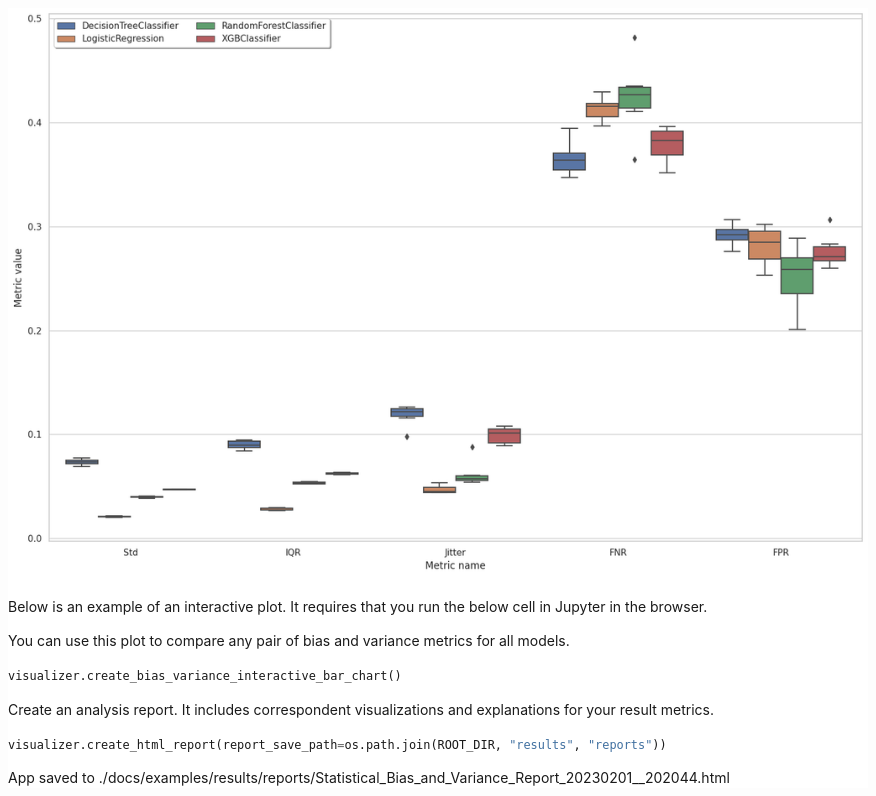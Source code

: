 
    
![png](Multiple_Runs_Interface_Use_Case_Example_files/Multiple_Runs_Interface_Use_Case_Example_35_0.png)
    


Below is an example of an interactive plot. It requires that you run the below cell in Jupyter in the browser.

You can use this plot to compare any pair of bias and variance metrics for all models.


```python
visualizer.create_bias_variance_interactive_bar_chart()
```

Create an analysis report. It includes correspondent visualizations and explanations for your result metrics.


```python
visualizer.create_html_report(report_save_path=os.path.join(ROOT_DIR, "results", "reports"))
```


App saved to ./docs/examples/results/reports/Statistical_Bias_and_Variance_Report_20230201__202044.html



```python

```
